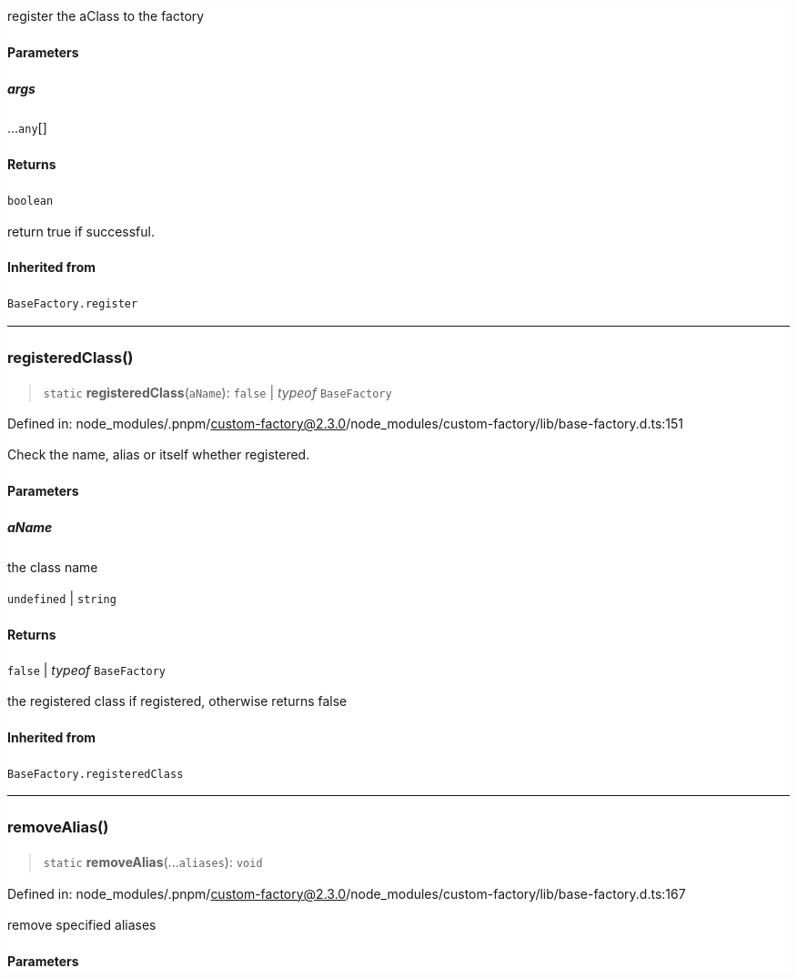 register the aClass to the factory

#### Parameters

##### args

...`any`[]

#### Returns

`boolean`

return true if successful.

#### Inherited from

`BaseFactory.register`

***

### registeredClass()

> `static` **registeredClass**(`aName`): `false` \| *typeof* `BaseFactory`

Defined in: node\_modules/.pnpm/custom-factory@2.3.0/node\_modules/custom-factory/lib/base-factory.d.ts:151

Check the name, alias or itself whether registered.

#### Parameters

##### aName

the class name

`undefined` | `string`

#### Returns

`false` \| *typeof* `BaseFactory`

the registered class if registered, otherwise returns false

#### Inherited from

`BaseFactory.registeredClass`

***

### removeAlias()

> `static` **removeAlias**(...`aliases`): `void`

Defined in: node\_modules/.pnpm/custom-factory@2.3.0/node\_modules/custom-factory/lib/base-factory.d.ts:167

remove specified aliases

#### Parameters
